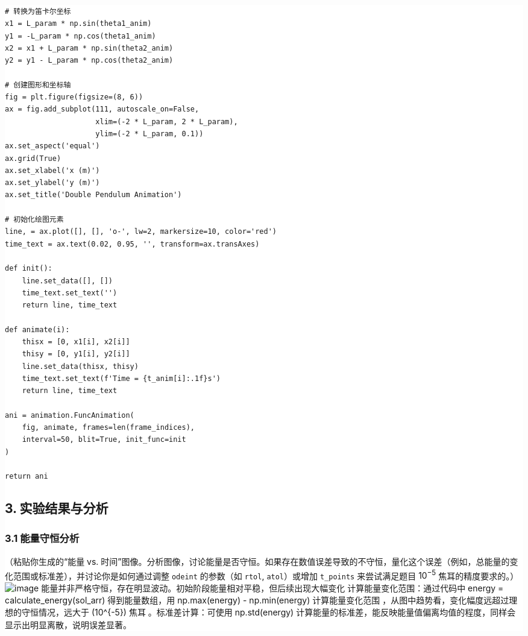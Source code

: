     # 转换为笛卡尔坐标
    x1 = L_param * np.sin(theta1_anim)
    y1 = -L_param * np.cos(theta1_anim)
    x2 = x1 + L_param * np.sin(theta2_anim)
    y2 = y1 - L_param * np.cos(theta2_anim)

    # 创建图形和坐标轴
    fig = plt.figure(figsize=(8, 6))
    ax = fig.add_subplot(111, autoscale_on=False,
                         xlim=(-2 * L_param, 2 * L_param),
                         ylim=(-2 * L_param, 0.1))
    ax.set_aspect('equal')
    ax.grid(True)
    ax.set_xlabel('x (m)')
    ax.set_ylabel('y (m)')
    ax.set_title('Double Pendulum Animation')

    # 初始化绘图元素
    line, = ax.plot([], [], 'o-', lw=2, markersize=10, color='red')
    time_text = ax.text(0.02, 0.95, '', transform=ax.transAxes)

    def init():
        line.set_data([], [])
        time_text.set_text('')
        return line, time_text

    def animate(i):
        thisx = [0, x1[i], x2[i]]
        thisy = [0, y1[i], y2[i]]
        line.set_data(thisx, thisy)
        time_text.set_text(f'Time = {t_anim[i]:.1f}s')
        return line, time_text

    ani = animation.FuncAnimation(
        fig, animate, frames=len(frame_indices),
        interval=50, blit=True, init_func=init
    )

    return ani

## 3. 实验结果与分析

### 3.1 能量守恒分析
（粘贴你生成的“能量 vs. 时间”图像。分析图像，讨论能量是否守恒。如果存在数值误差导致的不守恒，量化这个误差（例如，总能量的变化范围或标准差），并讨论你是如何通过调整 `odeint` 的参数（如 `rtol`, `atol`）或增加 `t_points` 来尝试满足题目 $10^{-5}$ 焦耳的精度要求的。）
![image](https://github.com/user-attachments/assets/ebd3c162-94b4-48da-9cbb-0659242804c3)
能量并非严格守恒，存在明显波动。初始阶段能量相对平稳，但后续出现大幅变化
计算能量变化范围：通过代码中 energy = calculate_energy(sol_arr) 得到能量数组，用 np.max(energy) - np.min(energy) 计算能量变化范围 ，从图中趋势看，变化幅度远超过理想的守恒情况，远大于 \(10^{-5}\) 焦耳 。标准差计算：可使用 np.std(energy) 计算能量的标准差，能反映能量值偏离均值的程度，同样会显示出明显离散，说明误差显著。
